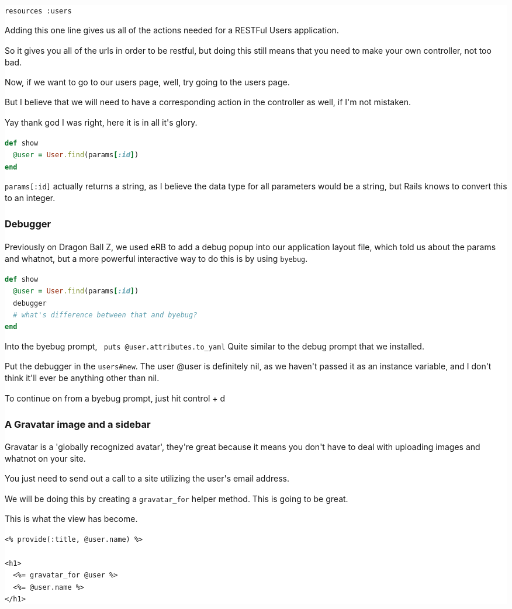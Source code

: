 `resources :users`

Adding this one line gives us all of the actions needed for a RESTFul Users application.

So it gives you all of the urls in order to be restful, but doing this still means that you need to make your own controller, not too bad.

Now, if we want to go to our users page, well, try going to the users page.

But I believe that we will need to have a corresponding action in the controller as well, if I'm not mistaken.  

Yay thank god I was right, here it is in all it's glory.

```ruby
def show
  @user = User.find(params[:id])
end
```

`params[:id]` actually returns a string, as I believe the data type for all parameters would be a string, but Rails knows to convert this to an integer.

### Debugger

Previously on Dragon Ball Z, we used eRB to add a debug popup into our application layout file, which told us about the params and whatnot, but a more powerful interactive way to do this is by using `byebug`.  

```ruby
def show
  @user = User.find(params[:id])
  debugger
  # what's difference between that and byebug?
end
```

Into the byebug prompt, ` puts @user.attributes.to_yaml`
Quite similar to the debug prompt that we installed.

Put the debugger in the `users#new`. The user @user is definitely nil, as we haven't passed it as an instance variable, and I don't think it'll ever be anything other than nil.

To continue on from a byebug prompt, just hit control + d

### A Gravatar image and a sidebar

Gravatar is a 'globally recognized avatar', they're great because it means you don't have to deal with uploading images and whatnot on your site.

You just need to send out a call to a site utilizing the user's email address.

We will be doing this by creating a `gravatar_for` helper method. This is going to be great.

This is what the view has become.

```
<% provide(:title, @user.name) %>

<h1>
  <%= gravatar_for @user %>
  <%= @user.name %>
</h1>
```
